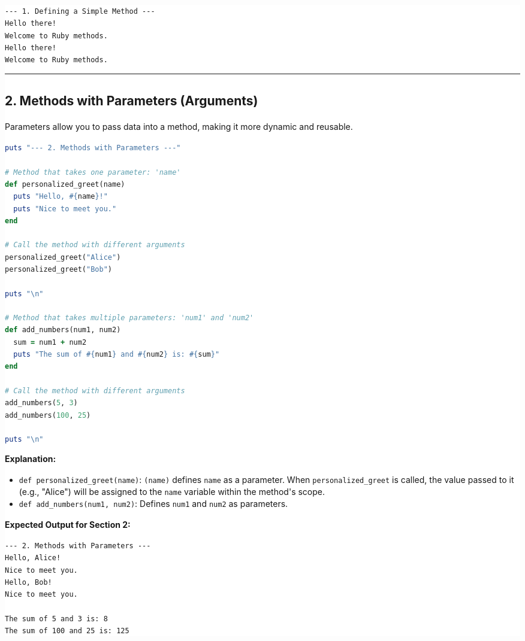 ```
--- 1. Defining a Simple Method ---
Hello there!
Welcome to Ruby methods.
Hello there!
Welcome to Ruby methods.
```

-----

## 2\. Methods with Parameters (Arguments)

Parameters allow you to pass data into a method, making it more dynamic and reusable.

```ruby
puts "--- 2. Methods with Parameters ---"

# Method that takes one parameter: 'name'
def personalized_greet(name)
  puts "Hello, #{name}!"
  puts "Nice to meet you."
end

# Call the method with different arguments
personalized_greet("Alice")
personalized_greet("Bob")

puts "\n"

# Method that takes multiple parameters: 'num1' and 'num2'
def add_numbers(num1, num2)
  sum = num1 + num2
  puts "The sum of #{num1} and #{num2} is: #{sum}"
end

# Call the method with different arguments
add_numbers(5, 3)
add_numbers(100, 25)

puts "\n"
```

**Explanation:**

  * `def personalized_greet(name)`: `(name)` defines `name` as a parameter. When `personalized_greet` is called, the value passed to it (e.g., "Alice") will be assigned to the `name` variable within the method's scope.
  * `def add_numbers(num1, num2)`: Defines `num1` and `num2` as parameters.

**Expected Output for Section 2:**

```
--- 2. Methods with Parameters ---
Hello, Alice!
Nice to meet you.
Hello, Bob!
Nice to meet you.

The sum of 5 and 3 is: 8
The sum of 100 and 25 is: 125
```
